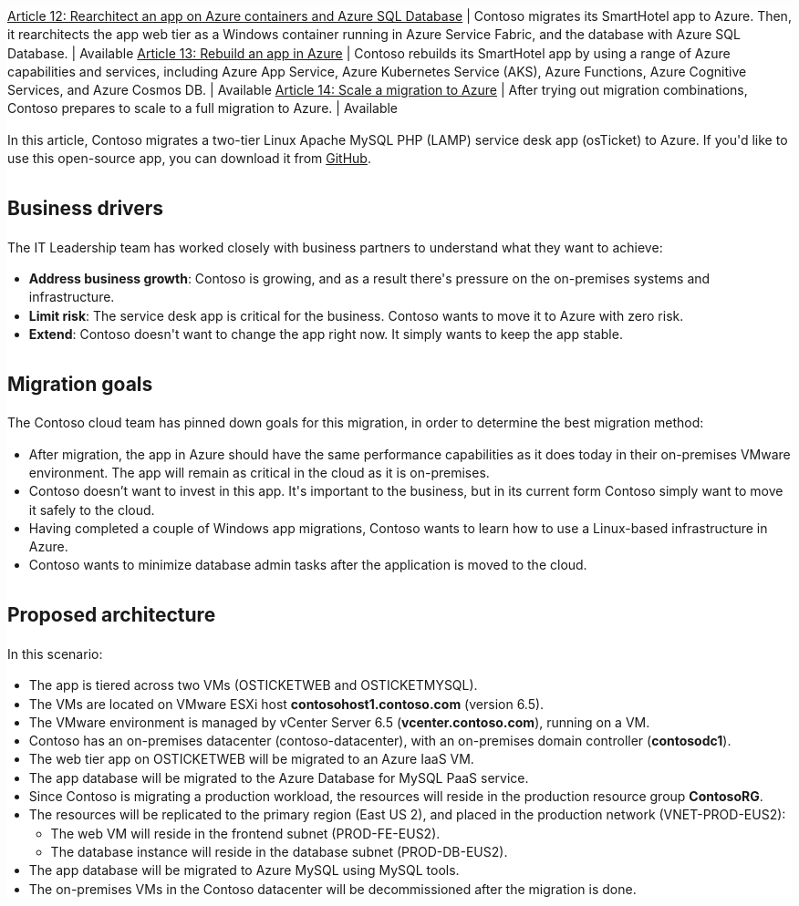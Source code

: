 [Article 12: Rearchitect an app on Azure containers and Azure SQL Database](contoso-migration-rearchitect-container-sql.md) | Contoso migrates its SmartHotel app to Azure. Then, it rearchitects the app web tier as a Windows container running in Azure Service Fabric, and the database with Azure SQL Database. | Available
[Article 13: Rebuild an app in Azure](contoso-migration-rebuild.md) | Contoso rebuilds its SmartHotel app by using a range of Azure capabilities and services, including Azure App Service, Azure Kubernetes Service (AKS), Azure Functions, Azure Cognitive Services, and Azure Cosmos DB. | Available
[Article 14: Scale a migration to Azure](contoso-migration-scale.md) | After trying out migration combinations, Contoso prepares to scale to a full migration to Azure. | Available


In this article, Contoso migrates a two-tier Linux Apache MySQL PHP (LAMP) service desk app (osTicket) to Azure. If you'd like to use this open-source app, you can download it from [GitHub](https://github.com/osTicket/osTicket).



## Business drivers

The IT Leadership team has worked closely with business partners to understand what they want to achieve:

- **Address business growth**: Contoso is growing, and as a result there's pressure on the on-premises systems and infrastructure.
- **Limit risk**: The service desk app is critical for the business. Contoso wants to move it to Azure with zero risk.
- **Extend**:  Contoso doesn't want to change the app right now. It simply wants to keep the app stable.


## Migration goals

The Contoso cloud team has pinned down goals for this migration, in order to determine the best migration method:

- After migration, the app in Azure should have the same performance capabilities as it does today in their on-premises VMware environment.  The app will remain as critical in the cloud as it is on-premises. 
- Contoso doesn’t want to invest in this app.  It's important to the business, but in its current form Contoso simply want to move it safely to the cloud.
- Having completed a couple of Windows app migrations, Contoso wants to learn how to use a Linux-based infrastructure in Azure.
- Contoso wants to minimize database admin tasks after the application is moved to the cloud.

## Proposed architecture

In this scenario:

- The app is tiered across two VMs (OSTICKETWEB and OSTICKETMYSQL).
- The VMs are located on VMware ESXi host **contosohost1.contoso.com** (version 6.5).
- The VMware environment is managed by vCenter Server 6.5 (**vcenter.contoso.com**), running on a VM.
- Contoso has an on-premises datacenter (contoso-datacenter), with an on-premises domain controller (**contosodc1**).
- The web tier app on OSTICKETWEB will be migrated to an Azure IaaS VM.
- The app database will be migrated to the Azure Database for MySQL PaaS service.
- Since Contoso is migrating a production workload, the resources will reside in the production resource group **ContosoRG**.
- The resources will be replicated to the primary region (East US 2), and placed in the production network (VNET-PROD-EUS2):
    - The web VM will reside in the frontend subnet (PROD-FE-EUS2).
    - The database instance will reside in the database subnet (PROD-DB-EUS2).
- The app database will be migrated to Azure MySQL using MySQL tools.
- The on-premises VMs in the Contoso datacenter will be decommissioned after the migration is done.
